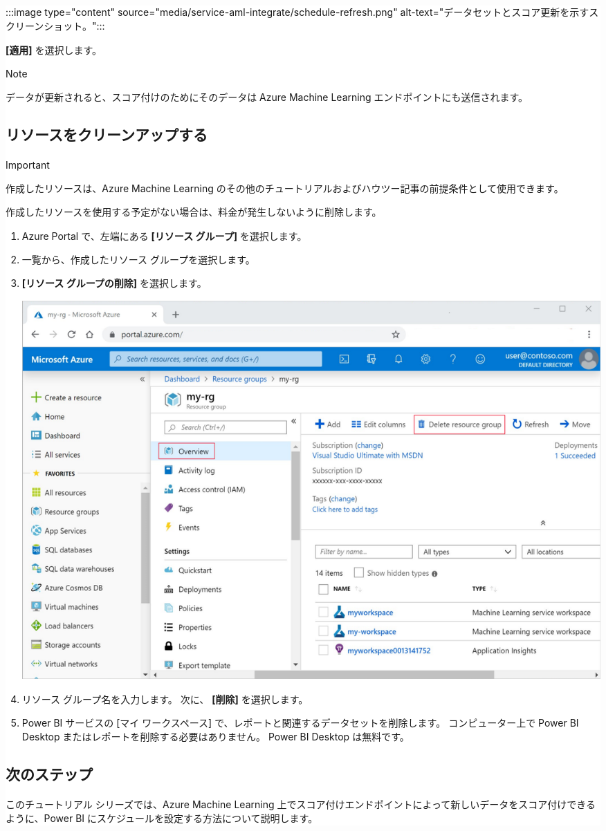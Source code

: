 :::image type="content" source="media/service-aml-integrate/schedule-refresh.png" alt-text="データセットとスコア更新を示すスクリーンショット。":::

**[適用]** を選択します。

>[!NOTE]
> データが更新されると、スコア付けのためにそのデータは Azure Machine Learning エンドポイントにも送信されます。

## <a name="clean-up-resources"></a>リソースをクリーンアップする

>[!IMPORTANT]
>作成したリソースは、Azure Machine Learning のその他のチュートリアルおよびハウツー記事の前提条件として使用できます。

作成したリソースを使用する予定がない場合は、料金が発生しないように削除します。

1. Azure Portal で、左端にある **[リソース グループ]** を選択します。
 
1. 一覧から、作成したリソース グループを選択します。

1. **[リソース グループの削除]** を選択します。

   ![Azure portal でリソース グループの削除を選択する画面のスクリーンショット。](./media/service-aml-integrate/delete-resources.png)

1. リソース グループ名を入力します。 次に、 **[削除]** を選択します。
1. Power BI サービスの [マイ ワークスペース] で、レポートと関連するデータセットを削除します。 コンピューター上で Power BI Desktop またはレポートを削除する必要はありません。 Power BI Desktop は無料です。

## <a name="next-steps"></a>次のステップ

このチュートリアル シリーズでは、Azure Machine Learning 上でスコア付けエンドポイントによって新しいデータをスコア付けできるように、Power BI にスケジュールを設定する方法について説明します。
